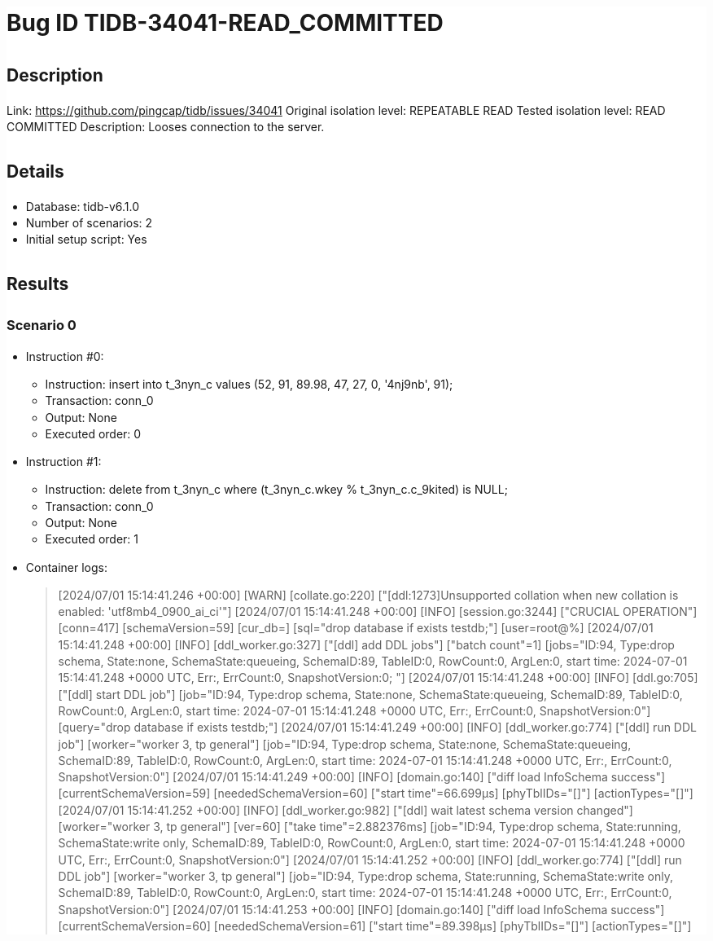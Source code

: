 # Bug ID TIDB-34041-READ_COMMITTED

## Description

Link:                     https://github.com/pingcap/tidb/issues/34041
Original isolation level: REPEATABLE READ
Tested isolation level:   READ COMMITTED
Description:              Looses connection to the server.


## Details
 * Database: tidb-v6.1.0
 * Number of scenarios: 2
 * Initial setup script: Yes

## Results
### Scenario 0
 * Instruction #0:
     - Instruction:  insert into t_3nyn_c values (52, 91, 89.98, 47, 27, 0, '4nj9nb', 91);
     - Transaction: conn_0
     - Output: None
     - Executed order: 0
 * Instruction #1:
     - Instruction:  delete from t_3nyn_c where (t_3nyn_c.wkey % t_3nyn_c.c_9kited) is NULL;
     - Transaction: conn_0
     - Output: None
     - Executed order: 1

 * Container logs:
   > [2024/07/01 15:14:41.246 +00:00] [WARN] [collate.go:220] ["[ddl:1273]Unsupported collation when new collation is enabled: 'utf8mb4_0900_ai_ci'"]
   > [2024/07/01 15:14:41.248 +00:00] [INFO] [session.go:3244] ["CRUCIAL OPERATION"] [conn=417] [schemaVersion=59] [cur_db=] [sql="drop database if exists testdb;"] [user=root@%]
   > [2024/07/01 15:14:41.248 +00:00] [INFO] [ddl_worker.go:327] ["[ddl] add DDL jobs"] ["batch count"=1] [jobs="ID:94, Type:drop schema, State:none, SchemaState:queueing, SchemaID:89, TableID:0, RowCount:0, ArgLen:0, start time: 2024-07-01 15:14:41.248 +0000 UTC, Err:<nil>, ErrCount:0, SnapshotVersion:0; "]
   > [2024/07/01 15:14:41.248 +00:00] [INFO] [ddl.go:705] ["[ddl] start DDL job"] [job="ID:94, Type:drop schema, State:none, SchemaState:queueing, SchemaID:89, TableID:0, RowCount:0, ArgLen:0, start time: 2024-07-01 15:14:41.248 +0000 UTC, Err:<nil>, ErrCount:0, SnapshotVersion:0"] [query="drop database if exists testdb;"]
   > [2024/07/01 15:14:41.249 +00:00] [INFO] [ddl_worker.go:774] ["[ddl] run DDL job"] [worker="worker 3, tp general"] [job="ID:94, Type:drop schema, State:none, SchemaState:queueing, SchemaID:89, TableID:0, RowCount:0, ArgLen:0, start time: 2024-07-01 15:14:41.248 +0000 UTC, Err:<nil>, ErrCount:0, SnapshotVersion:0"]
   > [2024/07/01 15:14:41.249 +00:00] [INFO] [domain.go:140] ["diff load InfoSchema success"] [currentSchemaVersion=59] [neededSchemaVersion=60] ["start time"=66.699µs] [phyTblIDs="[]"] [actionTypes="[]"]
   > [2024/07/01 15:14:41.252 +00:00] [INFO] [ddl_worker.go:982] ["[ddl] wait latest schema version changed"] [worker="worker 3, tp general"] [ver=60] ["take time"=2.882376ms] [job="ID:94, Type:drop schema, State:running, SchemaState:write only, SchemaID:89, TableID:0, RowCount:0, ArgLen:0, start time: 2024-07-01 15:14:41.248 +0000 UTC, Err:<nil>, ErrCount:0, SnapshotVersion:0"]
   > [2024/07/01 15:14:41.252 +00:00] [INFO] [ddl_worker.go:774] ["[ddl] run DDL job"] [worker="worker 3, tp general"] [job="ID:94, Type:drop schema, State:running, SchemaState:write only, SchemaID:89, TableID:0, RowCount:0, ArgLen:0, start time: 2024-07-01 15:14:41.248 +0000 UTC, Err:<nil>, ErrCount:0, SnapshotVersion:0"]
   > [2024/07/01 15:14:41.253 +00:00] [INFO] [domain.go:140] ["diff load InfoSchema success"] [currentSchemaVersion=60] [neededSchemaVersion=61] ["start time"=89.398µs] [phyTblIDs="[]"] [actionTypes="[]"]